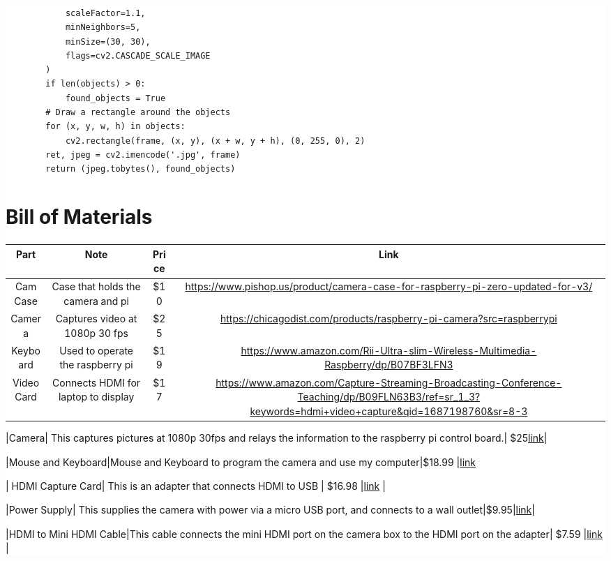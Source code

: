 ```
            scaleFactor=1.1,
            minNeighbors=5,
            minSize=(30, 30),
            flags=cv2.CASCADE_SCALE_IMAGE
        )
        if len(objects) > 0:
            found_objects = True
        # Draw a rectangle around the objects
        for (x, y, w, h) in objects:
            cv2.rectangle(frame, (x, y), (x + w, y + h), (0, 255, 0), 2)
        ret, jpeg = cv2.imencode('.jpg', frame)
        return (jpeg.tobytes(), found_objects)
```


# Bill of Materials

| **Part** | **Note** | **Price** | **Link** |
|:--:|:--:|:--:|:--:|
| Cam Case  | Case that holds the camera and pi | $10 | <https://www.pishop.us/product/camera-case-for-raspberry-pi-zero-updated-for-v3/> |
|   Camera  |   Captures video at 1080p 30 fps  | $25 |       <https://chicagodist.com/products/raspberry-pi-camera?src=raspberrypi>      |
| Keyboard  | Used to operate the raspberry pi  | $19 |<https://www.amazon.com/Rii-Ultra-slim-Wireless-Multimedia-Raspberry/dp/B07BF3LFN3>|
|Video Card |Connects HDMI for laptop to display| $17 |<https://www.amazon.com/Capture-Streaming-Broadcasting-Conference-Teaching/dp/B09FLN63B3/ref=sr_1_3?keywords=hdmi+video+capture&qid=1687198760&sr=8-3>|

|Camera| This captures pictures at 1080p 30fps and relays the information to the raspberry pi control board.| $25[link](https://chicagodist.com/products/raspberry-pi-camera?src=raspberrypi)|

|Mouse and Keyboard|Mouse and Keyboard to program the camera and use my computer|$18.99 |[link](https://www.amazon.com/Rii-Ultra-slim-Wireless-Multimedia-Raspberry/dp/B07BF3LFN3)

| HDMI Capture Card| This is an adapter that connects HDMI to USB | $16.98 |[link](https://www.amazon.com/Capture-Streaming-Broadcasting-Conference-Teaching/dp/B09FLN63B3/ref=sr_1_3?keywords=hdmi+video+capture&qid=1687198760&sr=8-3) |

|Power Supply| This supplies the camera with power via a micro USB port, and connects to a wall outlet|$9.95|[link](https://www.canakit.com/raspberry-pi-adapter-power-supply-2-5a.html)|

|HDMI to Mini HDMI Cable|This cable connects the mini HDMI port on the camera box to the HDMI port on the adapter| $7.59 |[link](https://www.amazon.com/AmazonBasics-High-Speed-Mini-HDMI-Adapter-Cable/dp/B014I8UEGY) |



